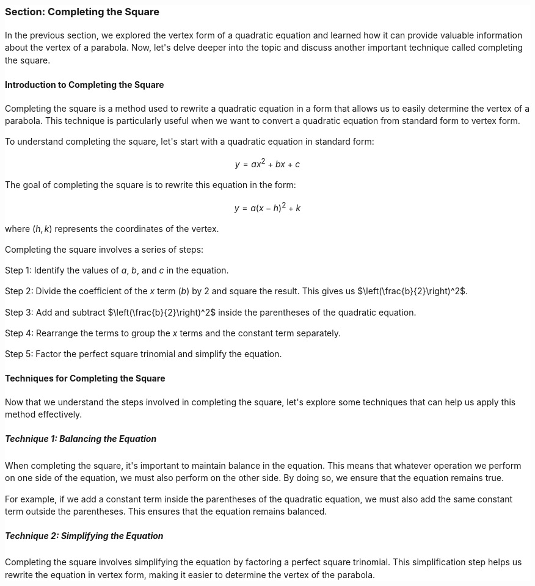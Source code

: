 ### Section: Completing the Square

In the previous section, we explored the vertex form of a quadratic equation and learned how it can provide valuable information about the vertex of a parabola. Now, let's delve deeper into the topic and discuss another important technique called completing the square.

#### Introduction to Completing the Square

Completing the square is a method used to rewrite a quadratic equation in a form that allows us to easily determine the vertex of a parabola. This technique is particularly useful when we want to convert a quadratic equation from standard form to vertex form.

To understand completing the square, let's start with a quadratic equation in standard form:

$$
y = ax^2 + bx + c
$$

The goal of completing the square is to rewrite this equation in the form:

$$
y = a(x - h)^2 + k
$$

where $(h, k)$ represents the coordinates of the vertex.

Completing the square involves a series of steps:

Step 1: Identify the values of $a$, $b$, and $c$ in the equation.

Step 2: Divide the coefficient of the $x$ term ($b$) by 2 and square the result. This gives us $\left(\frac{b}{2}\right)^2$.

Step 3: Add and subtract $\left(\frac{b}{2}\right)^2$ inside the parentheses of the quadratic equation.

Step 4: Rearrange the terms to group the $x$ terms and the constant term separately.

Step 5: Factor the perfect square trinomial and simplify the equation.

#### Techniques for Completing the Square

Now that we understand the steps involved in completing the square, let's explore some techniques that can help us apply this method effectively.

##### Technique 1: Balancing the Equation

When completing the square, it's important to maintain balance in the equation. This means that whatever operation we perform on one side of the equation, we must also perform on the other side. By doing so, we ensure that the equation remains true.

For example, if we add a constant term inside the parentheses of the quadratic equation, we must also add the same constant term outside the parentheses. This ensures that the equation remains balanced.

##### Technique 2: Simplifying the Equation

Completing the square involves simplifying the equation by factoring a perfect square trinomial. This simplification step helps us rewrite the equation in vertex form, making it easier to determine the vertex of the parabola.
